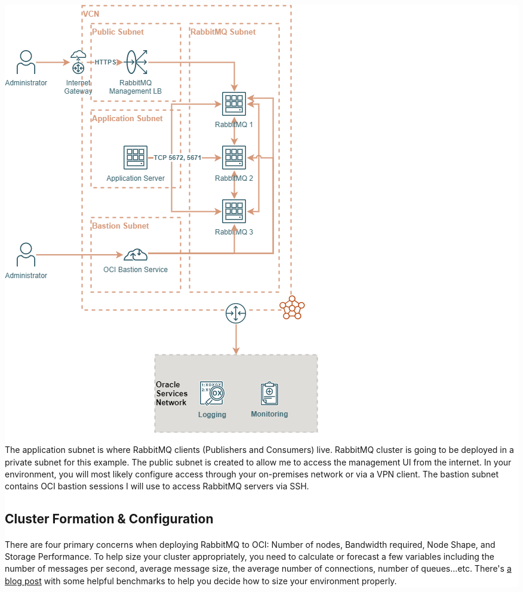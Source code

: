 ![RabbitMQ Architecture](/assets/images/rabbitmq-oci/rabbitmq.png)

The application subnet is where RabbitMQ clients (Publishers and Consumers) live. RabbitMQ cluster is going to be deployed in a private subnet for this example. The public subnet is created to allow me to access the management UI from the internet. In your environment, you will most likely configure access through your on-premises network or via a VPN client. The bastion subnet contains OCI bastion sessions I will use to access RabbitMQ servers via SSH.

## Cluster Formation & Configuration

There are four primary concerns when deploying RabbitMQ to OCI: Number of nodes, Bandwidth required, Node Shape, and Storage Performance. To help size your cluster appropriately, you need to calculate or forecast a few variables including the number of messages per second, average message size, the average number of connections, number of queues...etc. There's [a blog post](https://blog.rabbitmq.com/posts/2020/06/cluster-sizing-and-other-considerations) with some helpful benchmarks to help you decide how to size your environment properly.

